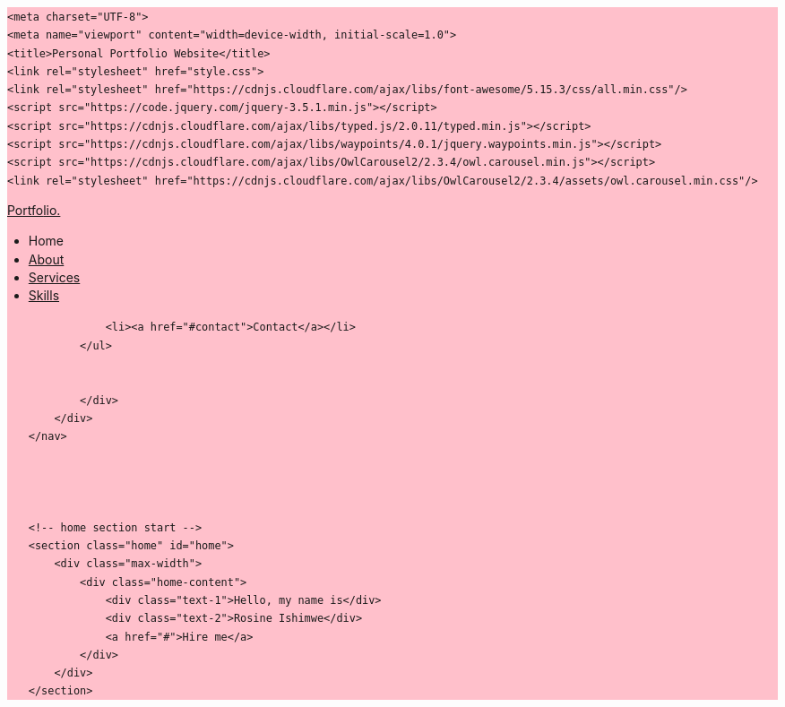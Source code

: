 <!DOCTYPE html>

<html >
<head>

    <meta charset="UTF-8">
    <meta name="viewport" content="width=device-width, initial-scale=1.0">
    <title>Personal Portfolio Website</title>
    <link rel="stylesheet" href="style.css">
    <link rel="stylesheet" href="https://cdnjs.cloudflare.com/ajax/libs/font-awesome/5.15.3/css/all.min.css"/>
    <script src="https://code.jquery.com/jquery-3.5.1.min.js"></script>
    <script src="https://cdnjs.cloudflare.com/ajax/libs/typed.js/2.0.11/typed.min.js"></script>
    <script src="https://cdnjs.cloudflare.com/ajax/libs/waypoints/4.0.1/jquery.waypoints.min.js"></script>
    <script src="https://cdnjs.cloudflare.com/ajax/libs/OwlCarousel2/2.3.4/owl.carousel.min.js"></script>
    <link rel="stylesheet" href="https://cdnjs.cloudflare.com/ajax/libs/OwlCarousel2/2.3.4/assets/owl.carousel.min.css"/>





<style>
body{
background-color:pink;
</style>

</head>
<body>
    <div class="scroll-up-btn">
        <i class="fas fa-angle-up"></i>
    </div>
    <nav class="navbar">
        <div class="max-width">
            <div class="logo"><a href="#">Portfo<span>lio.</span></a></div>
            <ul class="menu">
                <li><a h![messi](https://github.com/mpuhwezimanaelie/rosine-s-portfolio.github.io/assets/156927192/7ec3e841-abdf-43da-b576-0c594877bf4d)
ref="#home">Home</a></li>
                <li><a href="#about">About</a></li>
                <li><a href="#services">Services</a></li>
                <li><a href="#skills">Skills</a></li>
              
                <li><a href="#contact">Contact</a></li>
            </ul>
         
               
            </div>
        </div>
    </nav>




    <!-- home section start -->
    <section class="home" id="home">
        <div class="max-width">
            <div class="home-content">
                <div class="text-1">Hello, my name is</div>
                <div class="text-2">Rosine Ishimwe</div>
                <a href="#">Hire me</a>
            </div>
        </div>
    </section>
